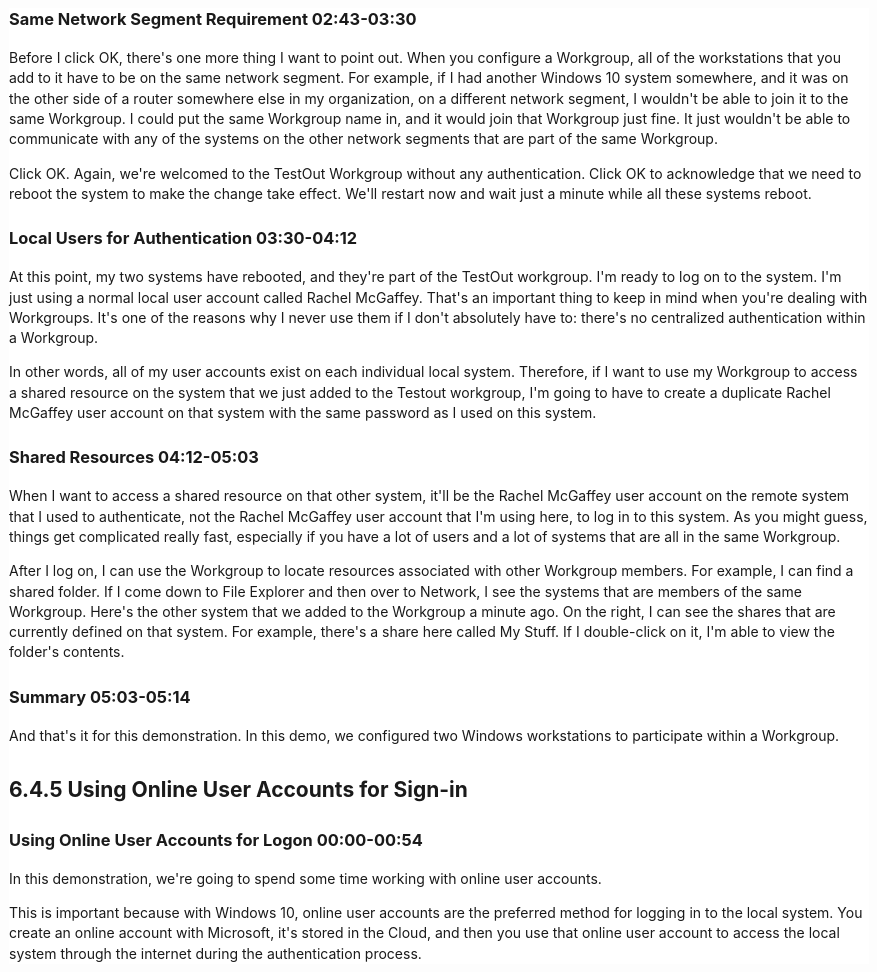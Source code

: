 ### Same Network Segment Requirement 02:43-03:30

Before I click OK, there's one more thing I want to point out. When you configure a Workgroup, all of the workstations that you add to it have to be on the same network segment. For example, if I had another Windows 10 system somewhere, and it was on the other side of a router somewhere else in my organization, on a different network segment, I wouldn't be able to join it to the same Workgroup. I could put the same Workgroup name in, and it would join that Workgroup just fine. It just wouldn't be able to communicate with any of the systems on the other network segments that are part of the same Workgroup.

Click OK. Again, we're welcomed to the TestOut Workgroup without any authentication. Click OK to acknowledge that we need to reboot the system to make the change take effect. We'll restart now and wait just a minute while all these systems reboot.

### Local Users for Authentication 03:30-04:12

At this point, my two systems have rebooted, and they're part of the TestOut workgroup. I'm ready to log on to the system. I'm just using a normal local user account called Rachel McGaffey. That's an important thing to keep in mind when you're dealing with Workgroups. It's one of the reasons why I never use them if I don't absolutely have to: there's no centralized authentication within a Workgroup.

In other words, all of my user accounts exist on each individual local system. Therefore, if I want to use my Workgroup to access a shared resource on the system that we just added to the Testout workgroup, I'm going to have to create a duplicate Rachel McGaffey user account on that system with the same password as I used on this system.

### Shared Resources 04:12-05:03

When I want to access a shared resource on that other system, it'll be the Rachel McGaffey user account on the remote system that I used to authenticate, not the Rachel McGaffey user account that I'm using here, to log in to this system. As you might guess, things get complicated really fast, especially if you have a lot of users and a lot of systems that are all in the same Workgroup.

After I log on, I can use the Workgroup to locate resources associated with other Workgroup members. For example, I can find a shared folder. If I come down to File Explorer and then over to Network, I see the systems that are members of the same Workgroup. Here's the other system that we added to the Workgroup a minute ago. On the right, I can see the shares that are currently defined on that system. For example, there's a share here called My Stuff. If I double-click on it, I'm able to view the folder's contents.

### Summary 05:03-05:14

And that's it for this demonstration. In this demo, we configured two Windows workstations to participate within a Workgroup.

## 6.4.5 Using Online User Accounts for Sign-in

### Using Online User Accounts for Logon 00:00-00:54

In this demonstration, we're going to spend some time working with online user accounts.

This is important because with Windows 10, online user accounts are the preferred method for logging in to the local system. You create an online account with Microsoft, it's stored in the Cloud, and then you use that online user account to access the local system through the internet during the authentication process.
